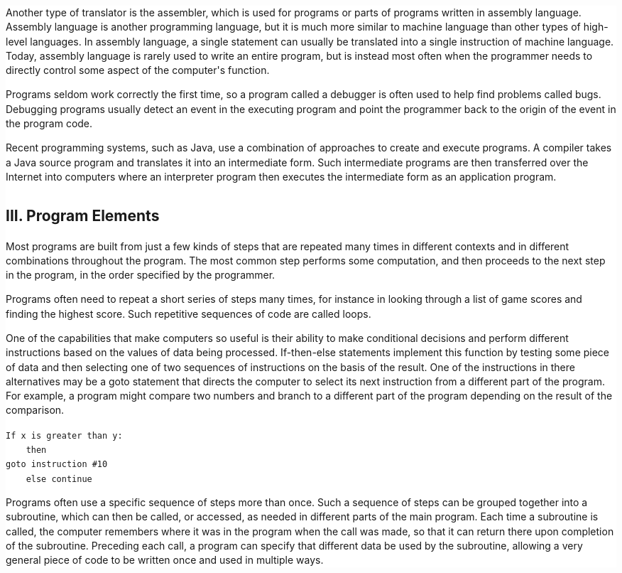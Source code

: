Another type of translator is the assembler, which is used for
programs or parts of programs written in assembly language. Assembly
language is another programming language, but it is much more similar
to machine language than other types of high-level languages. In
assembly language, a single statement can usually be translated into a
single instruction of machine language. Today, assembly language is
rarely used to write an entire program, but is instead most often when
the programmer needs to directly control some aspect of the computer's
function.

Programs seldom work correctly the first time, so a program called a
debugger is often used to help find problems called bugs. Debugging
programs usually detect an event in the executing program and point
the programmer back to the origin of the event in the program code.

Recent programming systems, such as Java, use a combination of
approaches to create and execute programs. A compiler takes a Java
source program and translates it into an intermediate form. Such
intermediate programs are then transferred over the Internet into
computers where an interpreter program then executes the intermediate
form as an application program.

## III. Program Elements

Most programs are built from just a few kinds of steps that are
repeated many times in different contexts and in different
combinations throughout the program. The most common step performs
some computation, and then proceeds to the next step in the program,
in the order specified by the programmer.

Programs often need to repeat a short series of steps many times, for
instance in looking through a list of game scores and finding the
highest score. Such repetitive sequences of code are called loops.

One of the capabilities that make computers so useful is their ability
to make conditional decisions and perform different instructions based
on the values of data being processed. If-then-else statements
implement this function by testing some piece of data and then
selecting one of two sequences of instructions on the basis of the
result. One of the instructions in there alternatives may be a goto
statement that directs the computer to select its next instruction
from a different part of the program. For example, a program might
compare two numbers and branch to a different part of the program
depending on the result of the comparison.

```
If x is greater than y:
    then
goto instruction #10
    else continue
```

Programs often use a specific sequence of steps more than once. Such a
sequence of steps can be grouped together into a subroutine, which can
then be called, or accessed, as needed in different parts of the main
program. Each time a subroutine is called, the computer remembers
where it was in the program when the call was made, so that it can
return there upon completion of the subroutine. Preceding each call, a
program can specify that different data be used by the subroutine,
allowing a very general piece of code to be written once and used in
multiple ways.
